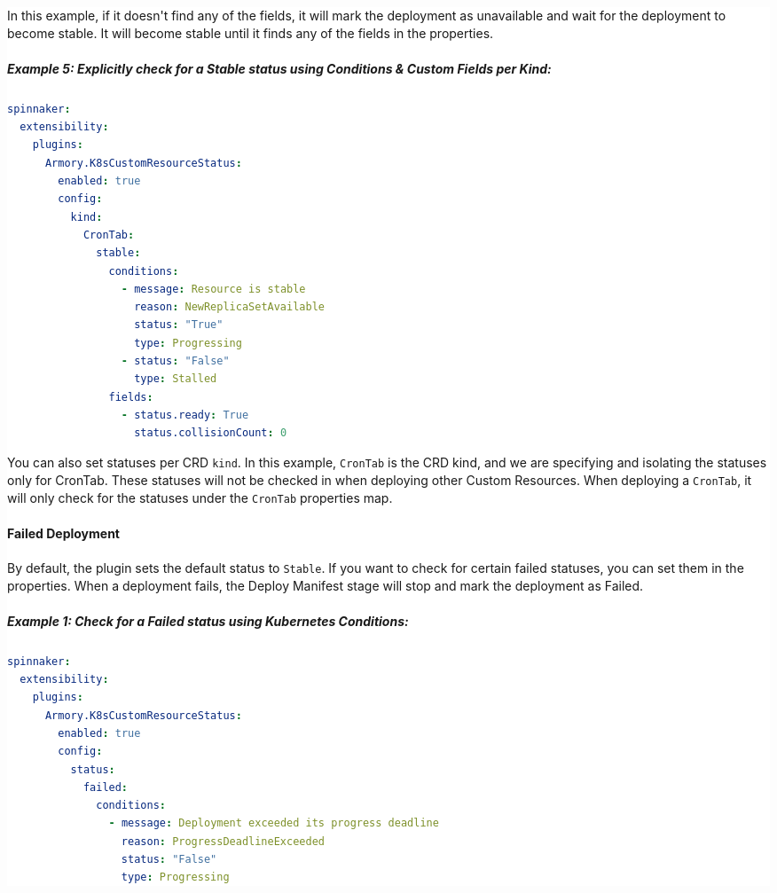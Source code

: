 In this example, if it doesn't find any of the fields, it will mark the deployment as unavailable and wait for the
deployment to become stable. It will become stable until it finds any of the fields in the properties.

##### Example 5: Explicitly check for a Stable status using Conditions & Custom Fields per Kind:

```yaml
spinnaker:
  extensibility:
    plugins:
      Armory.K8sCustomResourceStatus:
        enabled: true
        config:
          kind:
            CronTab:
              stable:
                conditions:
                  - message: Resource is stable
                    reason: NewReplicaSetAvailable
                    status: "True"
                    type: Progressing
                  - status: "False"
                    type: Stalled
                fields:
                  - status.ready: True
                    status.collisionCount: 0
```

You can also set statuses per CRD `kind`. In this example, `CronTab` is the CRD kind, and we are specifying and
isolating
the statuses only for CronTab. These statuses will not be checked in when deploying other Custom Resources. When
deploying a `CronTab`, it will only check for the statuses under the `CronTab` properties map.

#### Failed Deployment

By default, the plugin sets the default status to `Stable`. If you want to check for certain failed statuses, you
can set them in the properties. When a deployment fails, the Deploy Manifest stage will stop and mark the deployment as
Failed.

##### Example 1: Check for a Failed status using Kubernetes Conditions:

```yaml
spinnaker:
  extensibility:
    plugins:
      Armory.K8sCustomResourceStatus:
        enabled: true
        config:
          status:
            failed:
              conditions:
                - message: Deployment exceeded its progress deadline
                  reason: ProgressDeadlineExceeded
                  status: "False"
                  type: Progressing
```
